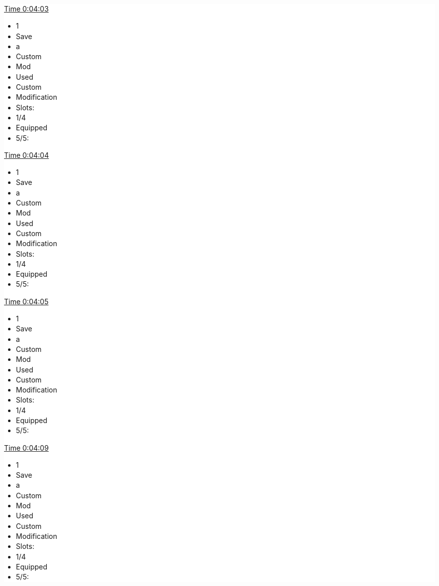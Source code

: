  [Time 0:04:03](https://youtu.be/0dNgiG_RF9w?t=238) 
- 1 
- Save 
- a 
- Custom 
- Mod 
- Used 
- Custom 
- Modification 
- Slots: 
- 1/4 
- Equipped 
- 5/5: 

 [Time 0:04:04](https://youtu.be/0dNgiG_RF9w?t=239) 
- 1 
- Save 
- a 
- Custom 
- Mod 
- Used 
- Custom 
- Modification 
- Slots: 
- 1/4 
- Equipped 
- 5/5: 

 [Time 0:04:05](https://youtu.be/0dNgiG_RF9w?t=240) 
- 1 
- Save 
- a 
- Custom 
- Mod 
- Used 
- Custom 
- Modification 
- Slots: 
- 1/4 
- Equipped 
- 5/5: 

 [Time 0:04:09](https://youtu.be/0dNgiG_RF9w?t=244) 
- 1 
- Save 
- a 
- Custom 
- Mod 
- Used 
- Custom 
- Modification 
- Slots: 
- 1/4 
- Equipped 
- 5/5: 
